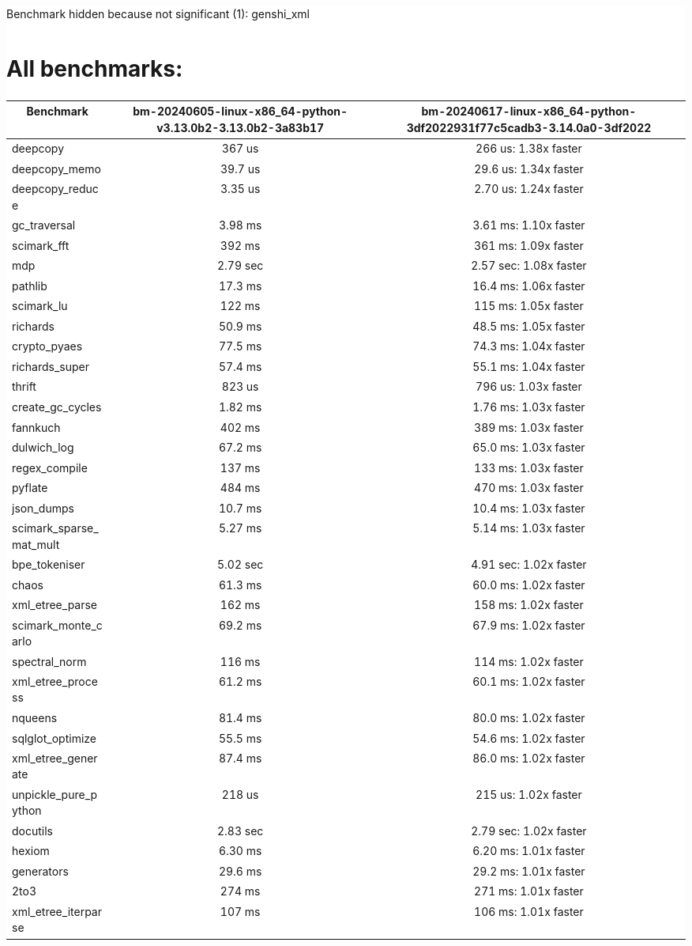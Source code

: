 Benchmark hidden because not significant (1): genshi_xml

All benchmarks:
===============

| Benchmark               | bm-20240605-linux-x86_64-python-v3.13.0b2-3.13.0b2-3a83b17 | bm-20240617-linux-x86_64-python-3df2022931f77c5cadb3-3.14.0a0-3df2022 |
|-------------------------|:----------------------------------------------------------:|:---------------------------------------------------------------------:|
| deepcopy                | 367 us                                                     | 266 us: 1.38x faster                                                  |
| deepcopy_memo           | 39.7 us                                                    | 29.6 us: 1.34x faster                                                 |
| deepcopy_reduce         | 3.35 us                                                    | 2.70 us: 1.24x faster                                                 |
| gc_traversal            | 3.98 ms                                                    | 3.61 ms: 1.10x faster                                                 |
| scimark_fft             | 392 ms                                                     | 361 ms: 1.09x faster                                                  |
| mdp                     | 2.79 sec                                                   | 2.57 sec: 1.08x faster                                                |
| pathlib                 | 17.3 ms                                                    | 16.4 ms: 1.06x faster                                                 |
| scimark_lu              | 122 ms                                                     | 115 ms: 1.05x faster                                                  |
| richards                | 50.9 ms                                                    | 48.5 ms: 1.05x faster                                                 |
| crypto_pyaes            | 77.5 ms                                                    | 74.3 ms: 1.04x faster                                                 |
| richards_super          | 57.4 ms                                                    | 55.1 ms: 1.04x faster                                                 |
| thrift                  | 823 us                                                     | 796 us: 1.03x faster                                                  |
| create_gc_cycles        | 1.82 ms                                                    | 1.76 ms: 1.03x faster                                                 |
| fannkuch                | 402 ms                                                     | 389 ms: 1.03x faster                                                  |
| dulwich_log             | 67.2 ms                                                    | 65.0 ms: 1.03x faster                                                 |
| regex_compile           | 137 ms                                                     | 133 ms: 1.03x faster                                                  |
| pyflate                 | 484 ms                                                     | 470 ms: 1.03x faster                                                  |
| json_dumps              | 10.7 ms                                                    | 10.4 ms: 1.03x faster                                                 |
| scimark_sparse_mat_mult | 5.27 ms                                                    | 5.14 ms: 1.03x faster                                                 |
| bpe_tokeniser           | 5.02 sec                                                   | 4.91 sec: 1.02x faster                                                |
| chaos                   | 61.3 ms                                                    | 60.0 ms: 1.02x faster                                                 |
| xml_etree_parse         | 162 ms                                                     | 158 ms: 1.02x faster                                                  |
| scimark_monte_carlo     | 69.2 ms                                                    | 67.9 ms: 1.02x faster                                                 |
| spectral_norm           | 116 ms                                                     | 114 ms: 1.02x faster                                                  |
| xml_etree_process       | 61.2 ms                                                    | 60.1 ms: 1.02x faster                                                 |
| nqueens                 | 81.4 ms                                                    | 80.0 ms: 1.02x faster                                                 |
| sqlglot_optimize        | 55.5 ms                                                    | 54.6 ms: 1.02x faster                                                 |
| xml_etree_generate      | 87.4 ms                                                    | 86.0 ms: 1.02x faster                                                 |
| unpickle_pure_python    | 218 us                                                     | 215 us: 1.02x faster                                                  |
| docutils                | 2.83 sec                                                   | 2.79 sec: 1.02x faster                                                |
| hexiom                  | 6.30 ms                                                    | 6.20 ms: 1.01x faster                                                 |
| generators              | 29.6 ms                                                    | 29.2 ms: 1.01x faster                                                 |
| 2to3                    | 274 ms                                                     | 271 ms: 1.01x faster                                                  |
| xml_etree_iterparse     | 107 ms                                                     | 106 ms: 1.01x faster                                                  |